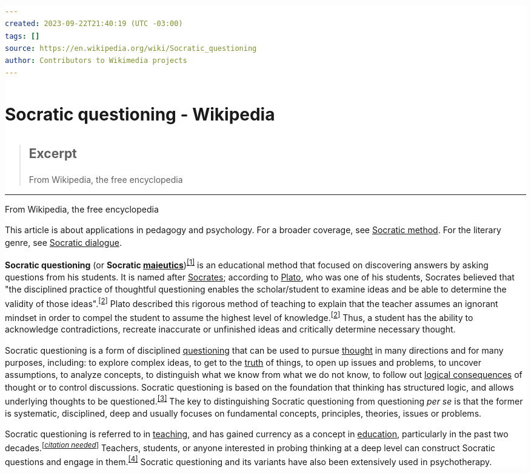 ```yaml
---
created: 2023-09-22T21:40:19 (UTC -03:00)
tags: []
source: https://en.wikipedia.org/wiki/Socratic_questioning
author: Contributors to Wikimedia projects
---
```


# Socratic questioning - Wikipedia

> ## Excerpt
> From Wikipedia, the free encyclopedia

---
From Wikipedia, the free encyclopedia

This article is about applications in pedagogy and psychology. For a broader coverage, see [Socratic method](https://en.wikipedia.org/wiki/Socratic_method "Socratic method"). For the literary genre, see [Socratic dialogue](https://en.wikipedia.org/wiki/Socratic_dialogue "Socratic dialogue").

**Socratic questioning** (or **Socratic [maieutics](https://en.wikipedia.org/wiki/Maieutics "Maieutics")**)<sup id="cite_ref-1"><a href="https://en.wikipedia.org/wiki/Socratic_questioning#cite_note-1">[1]</a></sup> is an educational method that focused on discovering answers by asking questions from his students. It is named after [Socrates](https://en.wikipedia.org/wiki/Socrates "Socrates"); according to [Plato](https://en.wikipedia.org/wiki/Plato "Plato"), who was one of his students, Socrates believed that "the disciplined practice of thoughtful questioning enables the scholar/student to examine ideas and be able to determine the validity of those ideas".<sup id="cite_ref-starting-point_2-0"><a href="https://en.wikipedia.org/wiki/Socratic_questioning#cite_note-starting-point-2">[2]</a></sup> Plato described this rigorous method of teaching to explain that the teacher assumes an ignorant mindset in order to compel the student to assume the highest level of knowledge.<sup id="cite_ref-starting-point_2-1"><a href="https://en.wikipedia.org/wiki/Socratic_questioning#cite_note-starting-point-2">[2]</a></sup> Thus, a student has the ability to acknowledge contradictions, recreate inaccurate or unfinished ideas and critically determine necessary thought.

Socratic questioning is a form of disciplined [questioning](https://en.wikipedia.org/wiki/Question "Question") that can be used to pursue [thought](https://en.wikipedia.org/wiki/Thought "Thought") in many directions and for many purposes, including: to explore complex ideas, to get to the [truth](https://en.wikipedia.org/wiki/Truth "Truth") of things, to open up issues and problems, to uncover assumptions, to analyze concepts, to distinguish what we know from what we do not know, to follow out [logical consequences](https://en.wikipedia.org/wiki/Logical_consequence "Logical consequence") of thought or to control discussions. Socratic questioning is based on the foundation that thinking has structured logic, and allows underlying thoughts to be questioned.<sup id="cite_ref-3"><a href="https://en.wikipedia.org/wiki/Socratic_questioning#cite_note-3">[3]</a></sup> The key to distinguishing Socratic questioning from questioning _per se_ is that the former is systematic, disciplined, deep and usually focuses on fundamental concepts, principles, theories, issues or problems.

Socratic questioning is referred to in [teaching](https://en.wikipedia.org/wiki/Teaching "Teaching"), and has gained currency as a concept in [education](https://en.wikipedia.org/wiki/Education "Education"), particularly in the past two decades.<sup>[<i><a href="https://en.wikipedia.org/wiki/Wikipedia:Citation_needed" title="Wikipedia:Citation needed"><span title="This claim needs references to reliable sources. (December 2009)">citation needed</span></a></i>]</sup> Teachers, students, or anyone interested in probing thinking at a deep level can construct Socratic questions and engage in them.<sup id="cite_ref-4"><a href="https://en.wikipedia.org/wiki/Socratic_questioning#cite_note-4">[4]</a></sup> Socratic questioning and its variants have also been extensively used in psychotherapy.
